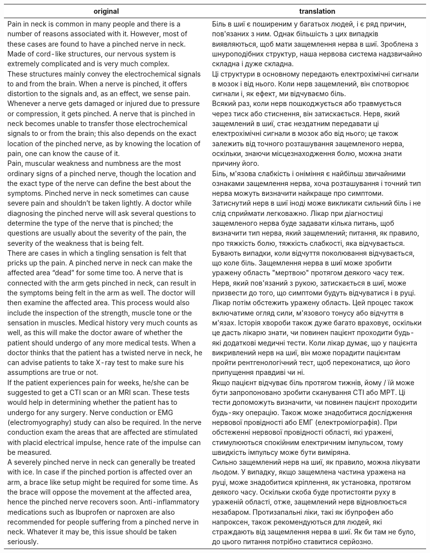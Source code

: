 | original | translation |
|----------|-------------|
| Pain in neck is common in many people and there is a number of reasons associated with it. However, most of these cases are found to have a pinched nerve in neck. Made of cord-like structures, our nervous system is extremely complicated and is very much complex.<br/>These structures mainly convey the electrochemical signals to and from the brain. When a nerve is pinched, it offers distortion to the signals and, as an effect, we sense pain.<br/>Whenever a nerve gets damaged or injured due to pressure or compression, it gets pinched. A nerve that is pinched in neck becomes unable to transfer those electrochemical signals to or from the brain; this also depends on the exact location of the pinched nerve, as by knowing the location of pain, one can know the cause of it.<br/>Pain, muscular weakness and numbness are the most ordinary signs of a pinched nerve, though the location and the exact type of the nerve can define the best about the symptoms. Pinched nerve in neck sometimes can cause severe pain and shouldn’t be taken lightly. A doctor while diagnosing the pinched nerve will ask several questions to determine the type of the nerve that is pinched; the questions are usually about the severity of the pain, the severity of the weakness that is being felt.<br/>There are cases in which a tingling sensation is felt that pricks up the pain. A pinched nerve in neck can make the affected area “dead” for some time too. A nerve that is connected with the arm gets pinched in neck, can result in the symptoms being felt in the arm as well. The doctor will then examine the affected area. This process would also include the inspection of the strength, muscle tone or the sensation in muscles. Medical history very much counts as well, as this will make the doctor aware of whether the patient should undergo of any more medical tests. When a doctor thinks that the patient has a twisted nerve in neck, he can advise patients to take X-ray test to make sure his assumptions are true or not.<br/>If the patient experiences pain for weeks, he/she can be suggested to get a CTI scan or an MRI scan. These tests would help in determining whether the patient has to undergo for any surgery. Nerve conduction or EMG (electromyography) study can also be required. In the nerve conduction exam the areas that are affected are stimulated with placid electrical impulse, hence rate of the impulse can be measured.<br/>A severely pinched nerve in neck can generally be treated with ice. In case if the pinched portion is affected over an arm, a brace like setup might be required for some time. As the brace will oppose the movement at the affected area, hence the pinched nerve recovers soon. Anti-inflammatory medications such as Ibuprofen or naproxen are also recommended for people suffering from a pinched nerve in neck. Whatever it may be, this issue should be taken seriously. | Біль в шиї є поширеним у багатьох людей, і є ряд причин, пов'язаних з ним. Однак більшість з цих випадків виявляються, щоб мати защемлення нерва в шиї. Зроблена з шнуроподібних структур, наша нервова система надзвичайно складна і дуже складна.<br/>Ці структури в основному передають електрохімічні сигнали в мозок і від нього. Коли нерв защемлений, він спотворює сигнали і, як ефект, ми відчуваємо біль.<br/>Всякий раз, коли нерв пошкоджується або травмується через тиск або стиснення, він затискається. Нерв, який защемлений в шиї, стає нездатним передавати ці електрохімічні сигнали в мозок або від нього; це також залежить від точного розташування защемленого нерва, оскільки, знаючи місцезнаходження болю, можна знати причину його.<br/>Біль, м'язова слабкість і оніміння є найбільш звичайними ознаками защемлення нерва, хоча розташування і точний тип нерва можуть визначити найкраще про симптоми. Затиснутий нерв в шиї іноді може викликати сильний біль і не слід сприймати легковажно. Лікар при діагностиці защемленого нерва буде задавати кілька питань, щоб визначити тип нерва, який защемлений; питання, як правило, про тяжкість болю, тяжкість слабкості, яка відчувається.<br/>Бувають випадки, коли відчуття поколювання відчувається, що коле біль. Защемлення нерва в шиї може зробити уражену область "мертвою" протягом деякого часу теж. Нерв, який пов'язаний з рукою, затискається в шиї, може призвести до того, що симптоми будуть відчуватися і в руці. Лікар потім обстежить уражену область. Цей процес також включатиме огляд сили, м'язового тонусу або відчуття в м'язах. Історія хвороби також дуже багато враховує, оскільки це дасть лікарю знати, чи повинен пацієнт проходити будь-які додаткові медичні тести. Коли лікар думає, що у пацієнта викривлений нерв на шиї, він може порадити пацієнтам пройти рентгенологічний тест, щоб переконатися, що його припущення правдиві чи ні.<br/>Якщо пацієнт відчуває біль протягом тижнів, йому / їй може бути запропоновано зробити сканування CTI або МРТ. Ці тести допоможуть визначити, чи повинен пацієнт проходити будь-яку операцію. Також може знадобитися дослідження нервової провідності або ЕМГ (електроміографія). При обстеженні нервової провідності області, які уражені, стимулюються спокійним електричним імпульсом, тому швидкість імпульсу може бути виміряна.<br/>Сильно защемлений нерв на шиї, як правило, можна лікувати льодом. У випадку, якщо защемлена частина уражена на руці, може знадобитися кріплення, як установка, протягом деякого часу. Оскільки скоба буде протистояти руху в ураженій області, отже, защемлений нерв відновлюється незабаром. Протизапальні ліки, такі як ібупрофен або напроксен, також рекомендуються для людей, які страждають від защемлення нерва в шиї. Як би там не було, до цього питання потрібно ставитися серйозно. |